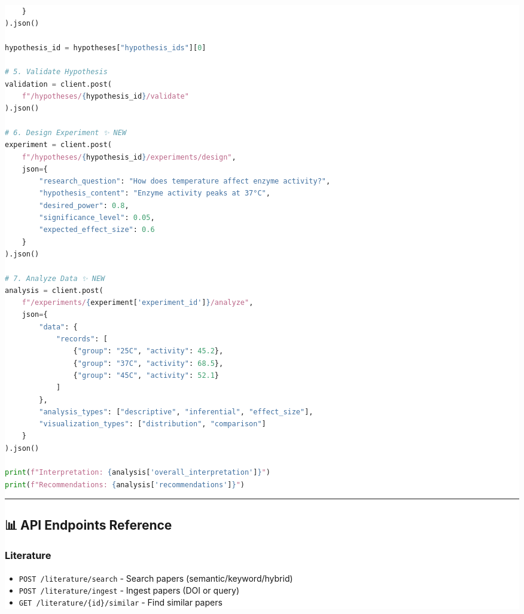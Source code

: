 ```python
    }
).json()

hypothesis_id = hypotheses["hypothesis_ids"][0]

# 5. Validate Hypothesis
validation = client.post(
    f"/hypotheses/{hypothesis_id}/validate"
).json()

# 6. Design Experiment ✨ NEW
experiment = client.post(
    f"/hypotheses/{hypothesis_id}/experiments/design",
    json={
        "research_question": "How does temperature affect enzyme activity?",
        "hypothesis_content": "Enzyme activity peaks at 37°C",
        "desired_power": 0.8,
        "significance_level": 0.05,
        "expected_effect_size": 0.6
    }
).json()

# 7. Analyze Data ✨ NEW
analysis = client.post(
    f"/experiments/{experiment['experiment_id']}/analyze",
    json={
        "data": {
            "records": [
                {"group": "25C", "activity": 45.2},
                {"group": "37C", "activity": 68.5},
                {"group": "45C", "activity": 52.1}
            ]
        },
        "analysis_types": ["descriptive", "inferential", "effect_size"],
        "visualization_types": ["distribution", "comparison"]
    }
).json()

print(f"Interpretation: {analysis['overall_interpretation']}")
print(f"Recommendations: {analysis['recommendations']}")
```

---

## 📊 API Endpoints Reference

### Literature
- `POST /literature/search` - Search papers (semantic/keyword/hybrid)
- `POST /literature/ingest` - Ingest papers (DOI or query)
- `GET /literature/{id}/similar` - Find similar papers
